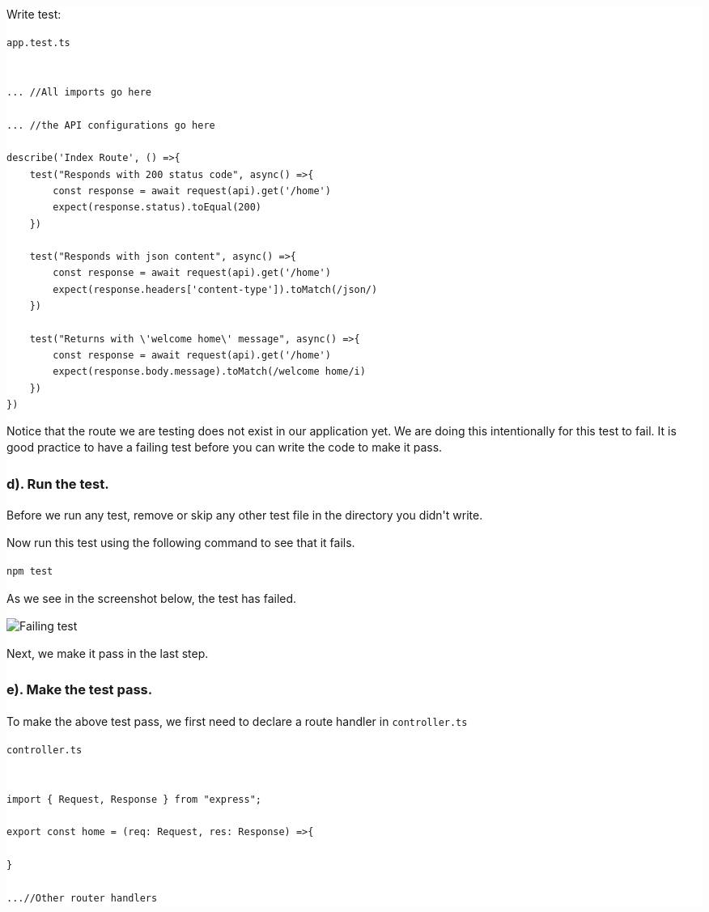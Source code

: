 Write test:

```
app.test.ts


... //All imports go here

... //the API configurations go here

describe('Index Route', () =>{
    test("Responds with 200 status code", async() =>{
        const response = await request(api).get('/home')
        expect(response.status).toEqual(200)
    })

    test("Responds with json content", async() =>{
        const response = await request(api).get('/home')
        expect(response.headers['content-type']).toMatch(/json/)
    })

    test("Returns with \'welcome home\' message", async() =>{
        const response = await request(api).get('/home')
        expect(response.body.message).toMatch(/welcome home/i)
    })
})
```

Notice that the route we are testing does not exist in our application yet. We are doing this intentionally for this test to fail. It is good practice to have a failing test before you can write the code to make it pass. 

### d). Run the test.
Before we run any test, remove or skip any other test file in the directory you didn't write.

Now run this test using the following command to see that it fails.

```
npm test
```

As we see in the screenshot below, the test has failed.


![Failing test](https://dev-to-uploads.s3.amazonaws.com/uploads/articles/t9p3va515rc1ybh014h9.png)

Next, we make it pass in the last step.

### e). Make the test pass.
To make the above test pass, we first need to declare a route handler in `controller.ts`

```
controller.ts


import { Request, Response } from "express";

export const home = (req: Request, res: Response) =>{

}

...//Other router handlers
```
